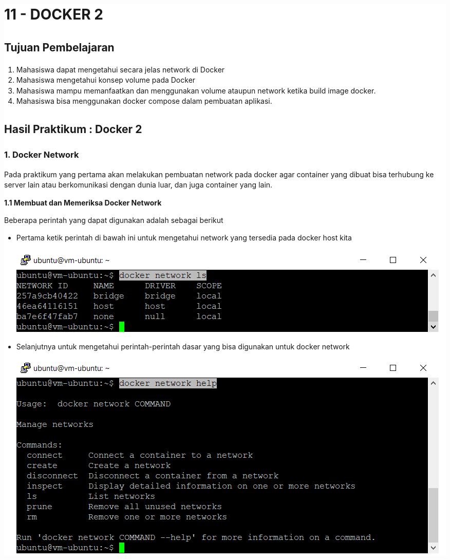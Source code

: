 # 11 - DOCKER 2

## Tujuan Pembelajaran
1. Mahasiswa dapat mengetahui secara jelas network di Docker
2. Mahasiswa mengetahui konsep volume pada Docker
3. Mahasiswa mampu memanfaatkan dan menggunakan volume ataupun network ketika build image docker.
4. Mahasiswa bisa menggunakan docker compose dalam pembuatan aplikasi.

## Hasil Praktikum : Docker 2
### **1. Docker Network**

Pada praktikum yang pertama akan melakukan pembuatan network pada docker agar container yang dibuat bisa terhubung ke server lain atau berkomunikasi dengan dunia luar, dan juga container yang lain.

**1.1 Membuat dan Memeriksa Docker Network**

Beberapa perintah yang dapat digunakan adalah sebagai berikut

- Pertama ketik perintah di bawah ini untuk mengetahui network yang tersedia pada docker host kita

    ![Screenshot Praktikum 1.1](img/prak1.1(1).png)

- Selanjutnya untuk mengetahui perintah-perintah dasar yang bisa digunakan untuk docker network

    ![Screenshot Praktikum 1.1](img/prak1.1(2).png)
